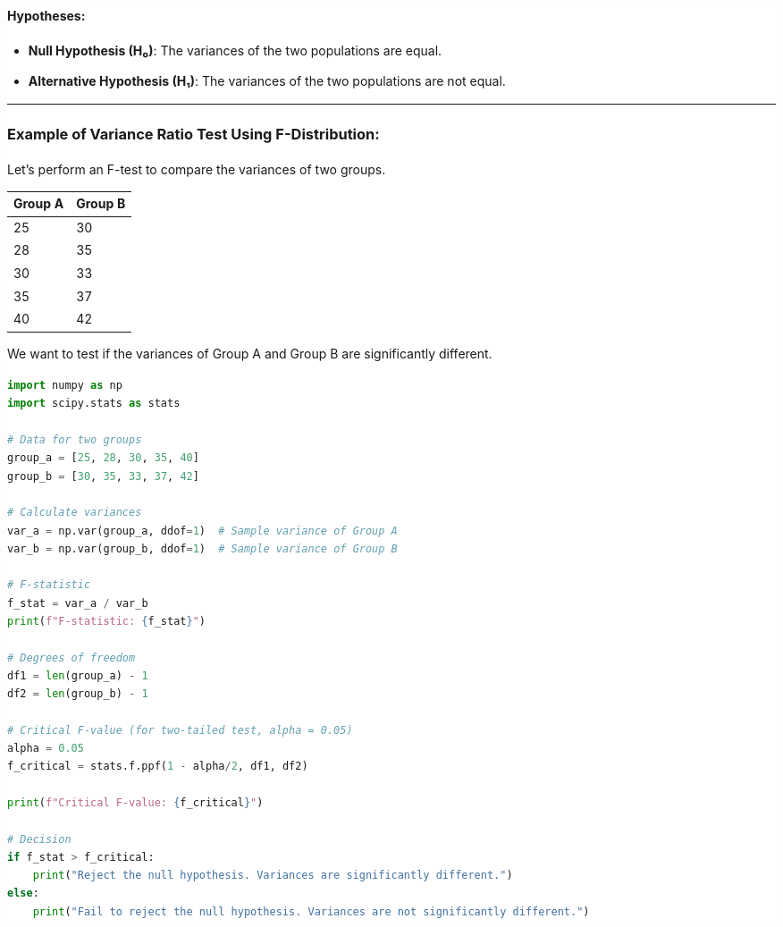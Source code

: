 #### **Hypotheses**:
- **Null Hypothesis (H₀)**: The variances of the two populations are equal. 

- **Alternative Hypothesis (H₁)**: The variances of the two populations are not equal.



---

### **Example of Variance Ratio Test Using F-Distribution**:

Let’s perform an F-test to compare the variances of two groups.

| Group A | Group B |
|---------|---------|
| 25      | 30      |
| 28      | 35      |
| 30      | 33      |
| 35      | 37      |
| 40      | 42      |

We want to test if the variances of Group A and Group B are significantly different.

```python
import numpy as np
import scipy.stats as stats

# Data for two groups
group_a = [25, 28, 30, 35, 40]
group_b = [30, 35, 33, 37, 42]

# Calculate variances
var_a = np.var(group_a, ddof=1)  # Sample variance of Group A
var_b = np.var(group_b, ddof=1)  # Sample variance of Group B

# F-statistic
f_stat = var_a / var_b
print(f"F-statistic: {f_stat}")

# Degrees of freedom
df1 = len(group_a) - 1
df2 = len(group_b) - 1

# Critical F-value (for two-tailed test, alpha = 0.05)
alpha = 0.05
f_critical = stats.f.ppf(1 - alpha/2, df1, df2)

print(f"Critical F-value: {f_critical}")

# Decision
if f_stat > f_critical:
    print("Reject the null hypothesis. Variances are significantly different.")
else:
    print("Fail to reject the null hypothesis. Variances are not significantly different.")
```